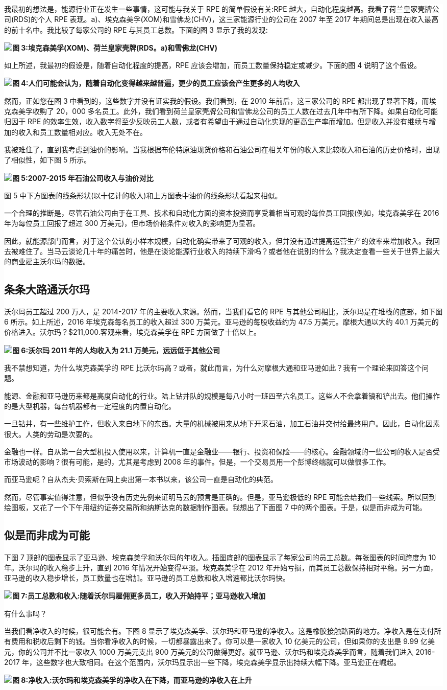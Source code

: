 我最初的想法是，能源行业正在发生一些事情，这可能与我关于 RPE 的简单假设有关:RPE 越大，自动化程度越高。我看了荷兰皇家壳牌公司(RDS)的个人 RPE 表现。a)、埃克森美孚(XOM)和雪佛龙(CHV)，这三家能源行业的公司在 2007 年至 2017 年期间总是出现在收入最高的前十名中。我比较了每家公司的 RPE 与其员工总数。下面的图 3 显示了我的发现:

**![](../Images/3a7c150b2e2cde5d06af7bdf3d497d8e.png)图 3:埃克森美孚(XOM)、荷兰皇家壳牌(RDS。a)和雪佛龙(CHV)**

如上所述，我最初的假设是，随着自动化程度的提高，RPE 应该会增加，而员工数量保持稳定或减少。下面的图 4 说明了这个假设。

**![](../Images/55d78fe3e8cb19f9fc43e16b1ad5f322.png)图 4:人们可能会认为，随着自动化变得越来越普遍，更少的员工应该会产生更多的人均收入**

然而，正如您在图 3 中看到的，这些数字并没有证实我的假设。我们看到，在 2010 年前后，这三家公司的 RPE 都出现了显著下降，而埃克森美孚收购了 20，000 多名员工。此外，我们看到荷兰皇家壳牌公司和雪佛龙公司的员工人数在过去几年中有所下降。如果自动化可能归因于 RPE 的效率生效，收入数字将至少反映员工人数，或者有希望由于通过自动化实现的更高生产率而增加。但是收入并没有继续与增加的收入和员工数量相对应。收入无处不在。

我被难住了，直到我考虑到油价的影响。当我根据布伦特原油现货价格和石油公司在相关年份的收入来比较收入和石油的历史价格时，出现了相似性，如下图 5 所示。

**![](../Images/e8a7f4ca393cf1059796c73ea859d17b.png)图 5:2007-2015 年石油公司收入与油价对比**

图 5 中下方图表的线条形状(以十亿计的收入)和上方图表中油价的线条形状看起来相似。

一个合理的推断是，尽管石油公司由于在工具、技术和自动化方面的资本投资而享受着相当可观的每位员工回报(例如，埃克森美孚在 2016 年为每位员工回报了超过 300 万美元)，但市场价格条件对收入的影响更为显著。

因此，就能源部门而言，对于这个公认的小样本规模，自动化确实带来了可观的收入，但并没有通过提高运营生产的效率来增加收入。我回去被难住了。当马云谈论几十年的痛苦时，他是在谈论能源行业收入的持续下滑吗？或者他在说别的什么？我决定查看一些关于世界上最大的商业雇主沃尔玛的数据。

## 条条大路通沃尔玛

沃尔玛员工超过 200 万人，是 2014-2017 年的主要收入来源。然而，当我们看它的 RPE 与其他公司相比，沃尔玛是在堆栈的底部，如下图 6 所示。如上所述，2016 年埃克森每名员工的收入超过 300 万美元。亚马逊的每股收益约为 47.5 万美元。摩根大通以大约 40.1 万美元的价格进入。沃尔玛？$211,000.客观来看，埃克森美孚在 RPE 方面做了十倍以上。

**![](../Images/998d740c3405a7c84df9c2cdcb374dd1.png)图 6:沃尔玛 2011 年的人均收入为 21.1 万美元，远远低于其他公司**

我不禁想知道，为什么埃克森美孚的 RPE 比沃尔玛高？或者，就此而言，为什么对摩根大通和亚马逊如此？我有一个理论来回答这个问题。

能源、金融和亚马逊历来都是高度自动化的行业。陆上钻井队的规模是每八小时一班四至六名员工。这些人不会拿着镐和铲出去。他们操作的是大型机器，每台机器都有一定程度的内置自动化。

一旦钻井，有一些维护工作，但收入来自地下的东西。大量的机械被用来从地下开采石油，加工石油并交付给最终用户。因此，自动化因素很大。人类的劳动是次要的。

金融也一样。自从第一台大型机投入使用以来，计算机一直是金融业——银行、投资和保险——的核心。金融领域的一些公司的收入是否受市场波动的影响？很有可能，是的，尤其是考虑到 2008 年的事件。但是，一个交易员用一个彭博终端就可以做很多工作。

而亚马逊呢？自从杰夫·贝索斯在网上卖出第一本书以来，该公司一直是自动化的典范。

然而，尽管事实值得注意，但似乎没有历史先例来证明马云的预言是正确的。但是，亚马逊极低的 RPE 可能会给我们一些线索。所以回到绘图板，又花了一个下午用纽约证券交易所和纳斯达克的数据制作图表。我想出了下面图 7 中的两个图表。于是，似是而非成为可能。

## 似是而非成为可能

下图 7 顶部的图表显示了亚马逊、埃克森美孚和沃尔玛的年收入。插图底部的图表显示了每家公司的员工总数。每张图表的时间跨度为 10 年。沃尔玛的收入稳步上升，直到 2016 年情况开始变得平淡。埃克森美孚在 2012 年开始亏损，而其员工总数保持相对平稳。另一方面，亚马逊的收入稳步增长，员工数量也在增加。亚马逊的员工总数和收入增速都比沃尔玛快。

**![](../Images/f466d19f435def4d3f7d7c055e3718da.png)图 7:员工总数和收入:随着沃尔玛雇佣更多员工，收入开始持平；亚马逊收入增加**

有什么事吗？

当我们看净收入的时候，很可能会有。下图 8 显示了埃克森美孚、沃尔玛和亚马逊的净收入。这是橡胶接触路面的地方。净收入是在支付所有费用和税收后剩下的钱。当你看净收入的时候，一切都暴露出来了。你可以是一家收入 10 亿美元的公司，但如果你的支出是 9.99 亿美元，你的公司并不比一家收入 1000 万美元支出 900 万美元的公司做得更好。就亚马逊、沃尔玛和埃克森美孚而言，随着我们进入 2016-2017 年，这些数字也大致相同。在这个范围内，沃尔玛显示出一些下降，埃克森美孚显示出持续大幅下降。亚马逊正在崛起。

**![](../Images/faa7d0a196c7fdcd11b267b80e0fb3d3.png)图 8:净收入:沃尔玛和埃克森美孚的净收入在下降，而亚马逊的净收入在上升**
